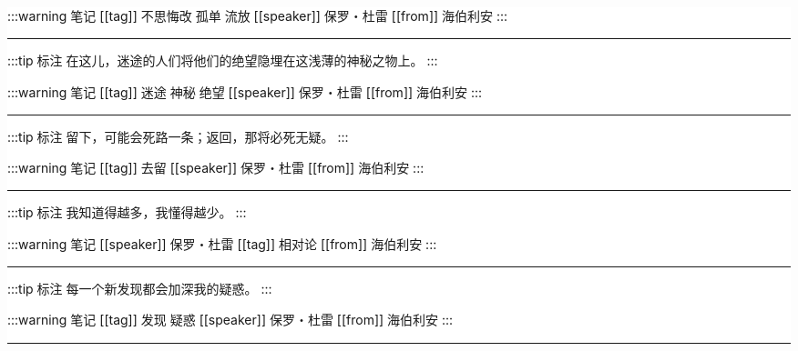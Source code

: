 :::warning 笔记
[[tag]] 不思悔改 孤单 流放
[[speaker]] 保罗・杜雷
[[from]] 海伯利安
:::

---

:::tip 标注
在这儿，迷途的人们将他们的绝望隐埋在这浅薄的神秘之物上。
:::

:::warning 笔记
[[tag]] 迷途 神秘 绝望
[[speaker]] 保罗・杜雷
[[from]] 海伯利安
:::

---

:::tip 标注
留下，可能会死路一条；返回，那将必死无疑。
:::

:::warning 笔记
[[tag]] 去留
[[speaker]] 保罗・杜雷
[[from]] 海伯利安
:::

---

:::tip 标注
我知道得越多，我懂得越少。
:::

:::warning 笔记
[[speaker]] 保罗・杜雷
[[tag]] 相对论
[[from]] 海伯利安
:::

---

:::tip 标注
每一个新发现都会加深我的疑惑。
:::

:::warning 笔记
[[tag]] 发现 疑惑
[[speaker]] 保罗・杜雷
[[from]] 海伯利安
:::

---
